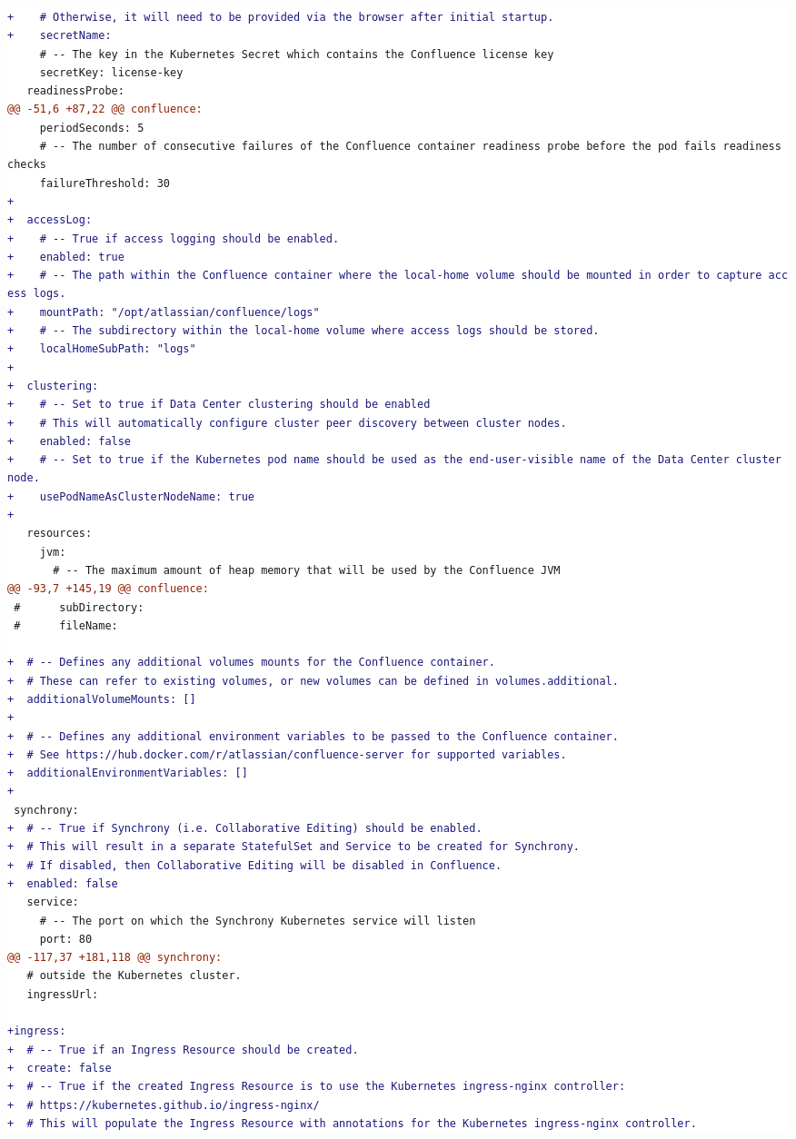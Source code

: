 ```diff
+    # Otherwise, it will need to be provided via the browser after initial startup.
+    secretName:
     # -- The key in the Kubernetes Secret which contains the Confluence license key
     secretKey: license-key
   readinessProbe:
@@ -51,6 +87,22 @@ confluence:
     periodSeconds: 5
     # -- The number of consecutive failures of the Confluence container readiness probe before the pod fails readiness checks
     failureThreshold: 30
+
+  accessLog:
+    # -- True if access logging should be enabled.
+    enabled: true
+    # -- The path within the Confluence container where the local-home volume should be mounted in order to capture access logs.
+    mountPath: "/opt/atlassian/confluence/logs"
+    # -- The subdirectory within the local-home volume where access logs should be stored.
+    localHomeSubPath: "logs"
+
+  clustering:
+    # -- Set to true if Data Center clustering should be enabled
+    # This will automatically configure cluster peer discovery between cluster nodes.
+    enabled: false
+    # -- Set to true if the Kubernetes pod name should be used as the end-user-visible name of the Data Center cluster node.
+    usePodNameAsClusterNodeName: true
+
   resources:
     jvm:
       # -- The maximum amount of heap memory that will be used by the Confluence JVM
@@ -93,7 +145,19 @@ confluence:
 #      subDirectory:
 #      fileName:
 
+  # -- Defines any additional volumes mounts for the Confluence container.
+  # These can refer to existing volumes, or new volumes can be defined in volumes.additional.
+  additionalVolumeMounts: []
+
+  # -- Defines any additional environment variables to be passed to the Confluence container.
+  # See https://hub.docker.com/r/atlassian/confluence-server for supported variables.
+  additionalEnvironmentVariables: []
+
 synchrony:
+  # -- True if Synchrony (i.e. Collaborative Editing) should be enabled.
+  # This will result in a separate StatefulSet and Service to be created for Synchrony.
+  # If disabled, then Collaborative Editing will be disabled in Confluence.
+  enabled: false
   service:
     # -- The port on which the Synchrony Kubernetes service will listen
     port: 80
@@ -117,37 +181,118 @@ synchrony:
   # outside the Kubernetes cluster.
   ingressUrl:
 
+ingress:
+  # -- True if an Ingress Resource should be created.
+  create: false
+  # -- True if the created Ingress Resource is to use the Kubernetes ingress-nginx controller:
+  # https://kubernetes.github.io/ingress-nginx/
+  # This will populate the Ingress Resource with annotations for the Kubernetes ingress-nginx controller.
```